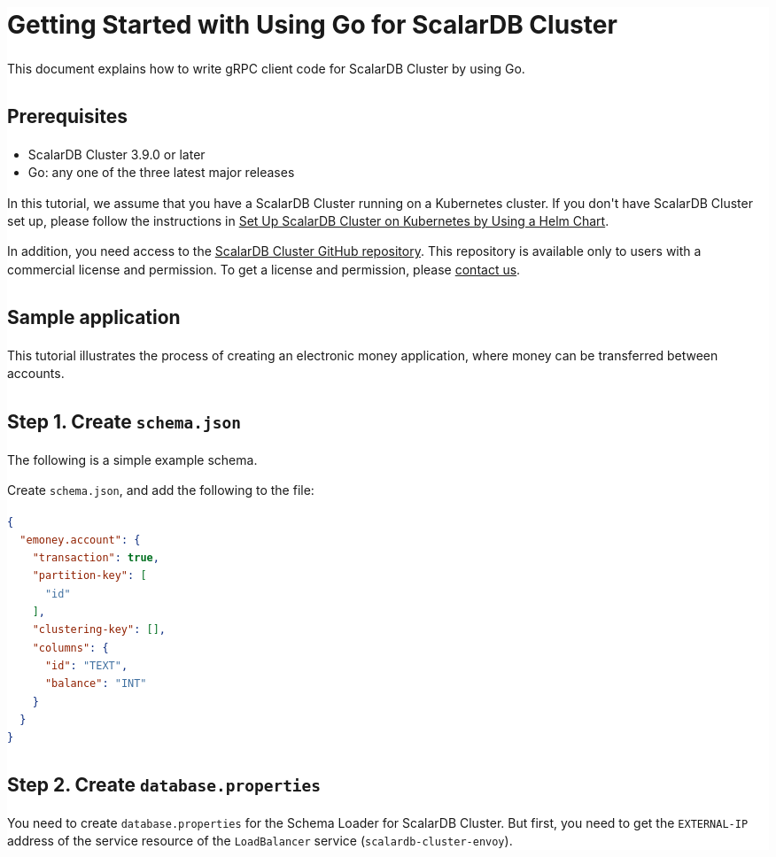 # Getting Started with Using Go for ScalarDB Cluster

This document explains how to write gRPC client code for ScalarDB Cluster by using Go.

## Prerequisites

- ScalarDB Cluster 3.9.0 or later
- Go: any one of the three latest major releases

In this tutorial, we assume that you have a ScalarDB Cluster running on a Kubernetes cluster.
If you don't have ScalarDB Cluster set up, please follow the instructions in [Set Up ScalarDB Cluster on Kubernetes by Using a Helm Chart](setup-scalardb-cluster-on-kubernetes-by-using-helm-chart.md).

In addition, you need access to the [ScalarDB Cluster GitHub repository](https://github.com/scalar-labs/scalardb-cluster).
This repository is available only to users with a commercial license and permission.
To get a license and permission, please [contact us](https://scalar-labs.com/contact_us/).

## Sample application

This tutorial illustrates the process of creating an electronic money application, where money can be transferred between accounts.

## Step 1. Create `schema.json`

The following is a simple example schema.

Create `schema.json`, and add the following to the file:

```json
{
  "emoney.account": {
    "transaction": true,
    "partition-key": [
      "id"
    ],
    "clustering-key": [],
    "columns": {
      "id": "TEXT",
      "balance": "INT"
    }
  }
}
```

## Step 2. Create `database.properties`

You need to create `database.properties` for the Schema Loader for ScalarDB Cluster.
But first, you need to get the `EXTERNAL-IP` address of the service resource of the `LoadBalancer` service (`scalardb-cluster-envoy`).
